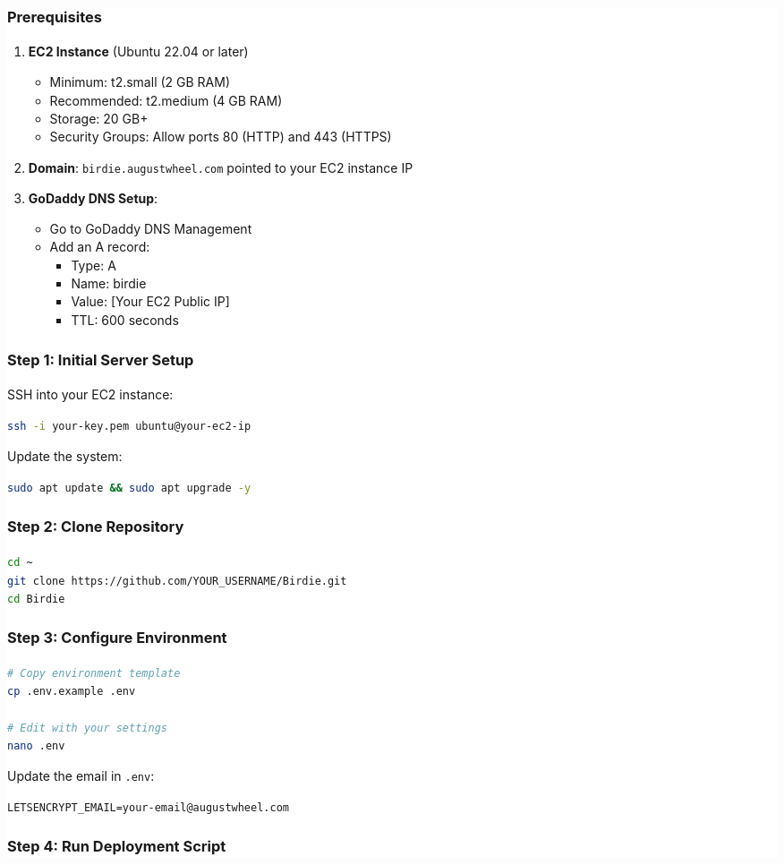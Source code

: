 ### Prerequisites

1. **EC2 Instance** (Ubuntu 22.04 or later)
   - Minimum: t2.small (2 GB RAM)
   - Recommended: t2.medium (4 GB RAM)
   - Storage: 20 GB+
   - Security Groups: Allow ports 80 (HTTP) and 443 (HTTPS)

2. **Domain**: `birdie.augustwheel.com` pointed to your EC2 instance IP

3. **GoDaddy DNS Setup**:
   - Go to GoDaddy DNS Management
   - Add an A record:
     - Type: A
     - Name: birdie
     - Value: [Your EC2 Public IP]
     - TTL: 600 seconds

### Step 1: Initial Server Setup

SSH into your EC2 instance:

```bash
ssh -i your-key.pem ubuntu@your-ec2-ip
```

Update the system:

```bash
sudo apt update && sudo apt upgrade -y
```

### Step 2: Clone Repository

```bash
cd ~
git clone https://github.com/YOUR_USERNAME/Birdie.git
cd Birdie
```

### Step 3: Configure Environment

```bash
# Copy environment template
cp .env.example .env

# Edit with your settings
nano .env
```

Update the email in `.env`:
```
LETSENCRYPT_EMAIL=your-email@augustwheel.com
```

### Step 4: Run Deployment Script
